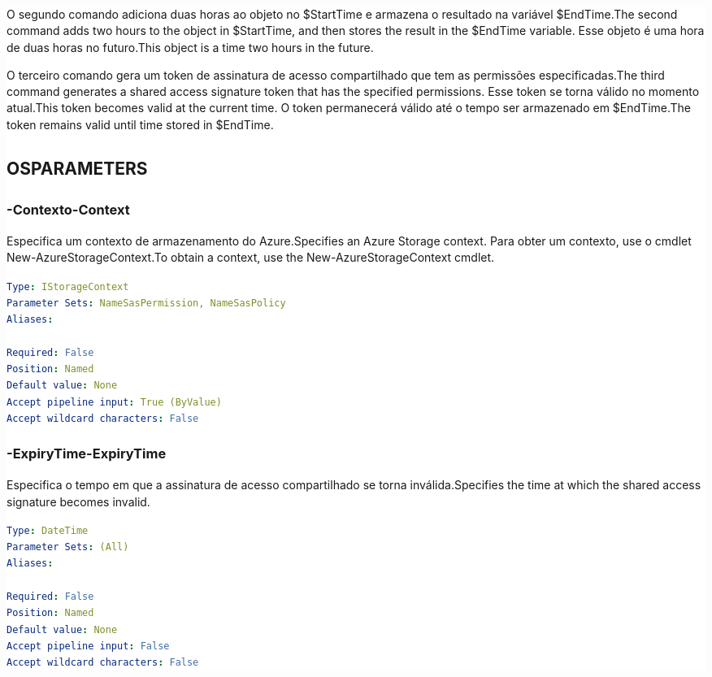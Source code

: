<span data-ttu-id="aba02-117">O segundo comando adiciona duas horas ao objeto no $StartTime e armazena o resultado na variável $EndTime.</span><span class="sxs-lookup"><span data-stu-id="aba02-117">The second command adds two hours to the object in $StartTime, and then stores the result in the $EndTime variable.</span></span>
<span data-ttu-id="aba02-118">Esse objeto é uma hora de duas horas no futuro.</span><span class="sxs-lookup"><span data-stu-id="aba02-118">This object is a time two hours in the future.</span></span>

<span data-ttu-id="aba02-119">O terceiro comando gera um token de assinatura de acesso compartilhado que tem as permissões especificadas.</span><span class="sxs-lookup"><span data-stu-id="aba02-119">The third command generates a shared access signature token that has the specified permissions.</span></span>
<span data-ttu-id="aba02-120">Esse token se torna válido no momento atual.</span><span class="sxs-lookup"><span data-stu-id="aba02-120">This token becomes valid at the current time.</span></span>
<span data-ttu-id="aba02-121">O token permanecerá válido até o tempo ser armazenado em $EndTime.</span><span class="sxs-lookup"><span data-stu-id="aba02-121">The token remains valid until time stored in $EndTime.</span></span>

## <span data-ttu-id="aba02-122">OS</span><span class="sxs-lookup"><span data-stu-id="aba02-122">PARAMETERS</span></span>

### <span data-ttu-id="aba02-123">-Contexto</span><span class="sxs-lookup"><span data-stu-id="aba02-123">-Context</span></span>
<span data-ttu-id="aba02-124">Especifica um contexto de armazenamento do Azure.</span><span class="sxs-lookup"><span data-stu-id="aba02-124">Specifies an Azure Storage context.</span></span>
<span data-ttu-id="aba02-125">Para obter um contexto, use o cmdlet New-AzureStorageContext.</span><span class="sxs-lookup"><span data-stu-id="aba02-125">To obtain a context, use the New-AzureStorageContext cmdlet.</span></span>

```yaml
Type: IStorageContext
Parameter Sets: NameSasPermission, NameSasPolicy
Aliases: 

Required: False
Position: Named
Default value: None
Accept pipeline input: True (ByValue)
Accept wildcard characters: False
```

### <span data-ttu-id="aba02-126">-ExpiryTime</span><span class="sxs-lookup"><span data-stu-id="aba02-126">-ExpiryTime</span></span>
<span data-ttu-id="aba02-127">Especifica o tempo em que a assinatura de acesso compartilhado se torna inválida.</span><span class="sxs-lookup"><span data-stu-id="aba02-127">Specifies the time at which the shared access signature becomes invalid.</span></span>

```yaml
Type: DateTime
Parameter Sets: (All)
Aliases: 

Required: False
Position: Named
Default value: None
Accept pipeline input: False
Accept wildcard characters: False
```

